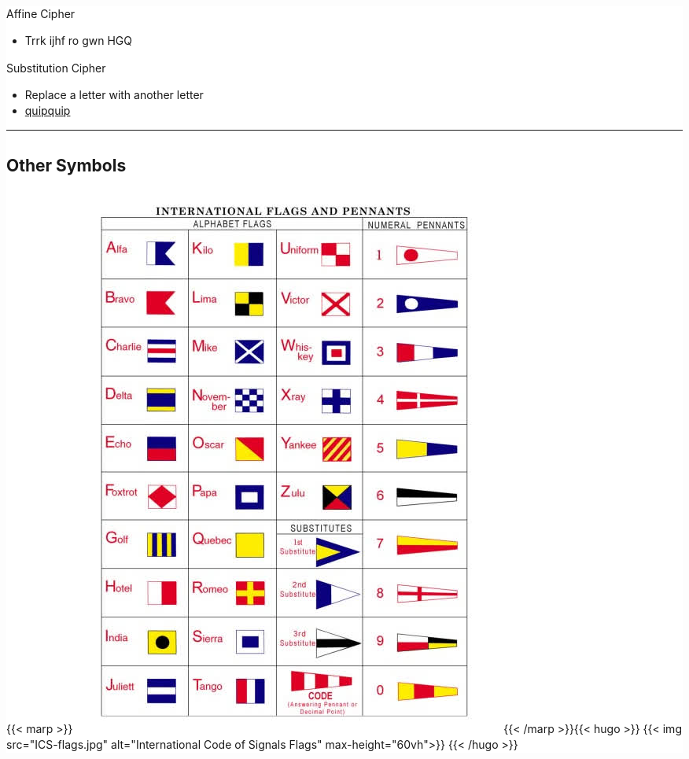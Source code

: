 Affine Cipher
- Trrk ijhf ro gwn HGQ 

Substitution Cipher
- Replace a letter with another letter
- [quipquip](https://quipqiup.com/)



---
## Other Symbols

{{< marp >}}
![bg fit](ICS-flags.jpg)
{{< /marp >}}{{< hugo >}}
{{< img src="ICS-flags.jpg" alt="International Code of Signals Flags" max-height="60vh">}}
{{< /hugo >}}
